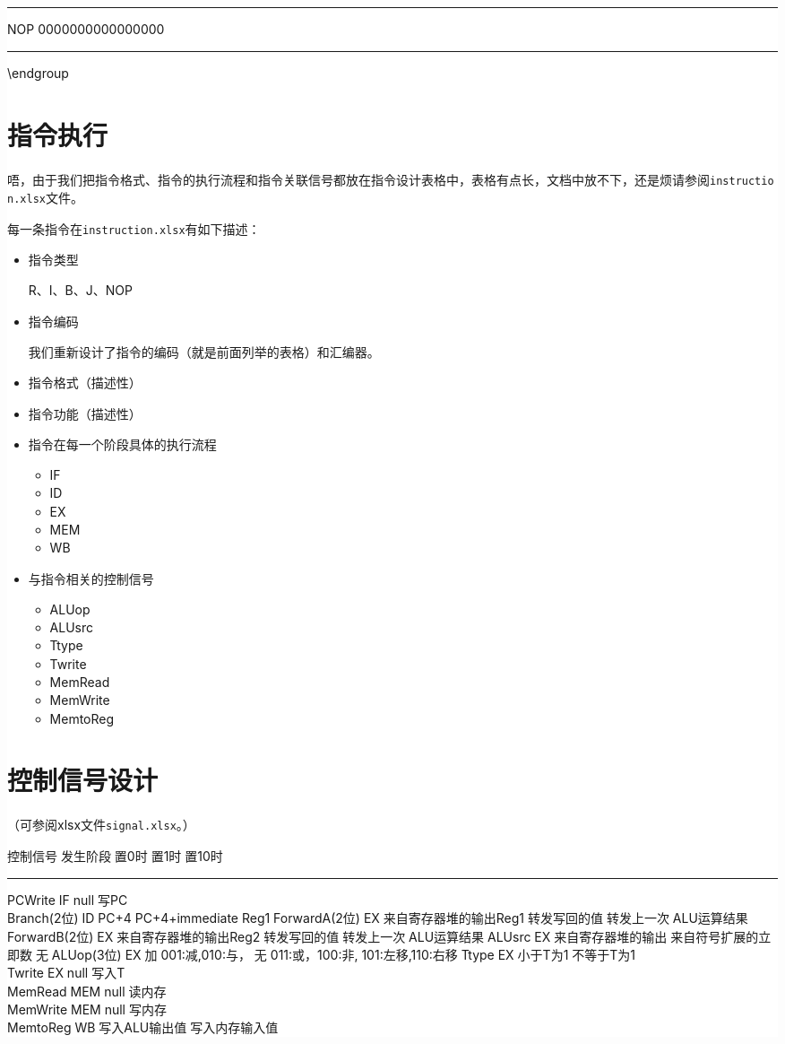-----	----------------
NOP		0000000000000000
-----	----------------

\endgroup

# 指令执行

唔，由于我们把指令格式、指令的执行流程和指令关联信号都放在指令设计表格中，表格有点长，文档中放不下，还是烦请参阅`instruction.xlsx`文件。

每一条指令在`instruction.xlsx`有如下描述：

- 指令类型

	R、I、B、J、NOP

- 指令编码

	我们重新设计了指令的编码（就是前面列举的表格）和汇编器。

- 指令格式（描述性）
- 指令功能（描述性）
- 指令在每一个阶段具体的执行流程
	- IF
	- ID
	- EX
	- MEM
	- WB
- 与指令相关的控制信号
	- ALUop
	- ALUsrc
	- Ttype
	- Twrite
	- MemRead
	- MemWrite
	- MemtoReg


# 控制信号设计

（可参阅xlsx文件`signal.xlsx`。）

控制信号			发生阶段		置0时					置1时				置10时
-------------	---------	---------------------	-----------------	-------------------
PCWrite			IF			null					写PC				
Branch(2位)		ID			PC+4					PC+4+immediate		Reg1
ForwardA(2位)	EX			来自寄存器堆的输出Reg1	转发写回的值			转发上一次
																		ALU运算结果
ForwardB(2位)	EX			来自寄存器堆的输出Reg2	转发写回的值			转发上一次
																		ALU运算结果
ALUsrc			EX			来自寄存器堆的输出		来自符号扩展的立即数	无
ALUop(3位)		EX			加						001:减,010:与，		无
													011:或，100:非,
													101:左移,110:右移
Ttype			EX			小于T为1					不等于T为1			
Twrite			EX			null					写入T				
MemRead			MEM			null					读内存				
MemWrite		MEM			null					写内存				
MemtoReg		WB			写入ALU输出值			写入内存输入值		
